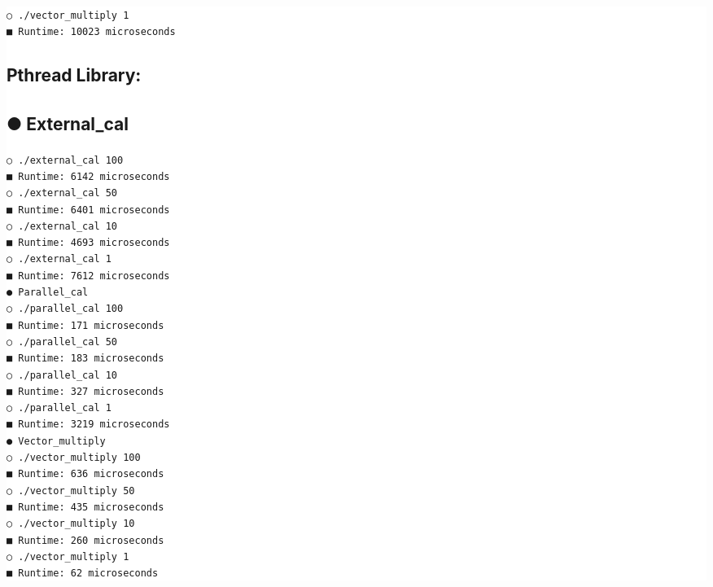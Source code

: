 ```
○ ./vector_multiply 1
■ Runtime: 10023 microseconds
```

## Pthread Library:

## ● External_cal

```
○ ./external_cal 100
■ Runtime: 6142 microseconds
○ ./external_cal 50
■ Runtime: 6401 microseconds
○ ./external_cal 10
■ Runtime: 4693 microseconds
○ ./external_cal 1
■ Runtime: 7612 microseconds
● Parallel_cal
○ ./parallel_cal 100
■ Runtime: 171 microseconds
○ ./parallel_cal 50
■ Runtime: 183 microseconds
○ ./parallel_cal 10
■ Runtime: 327 microseconds
○ ./parallel_cal 1
■ Runtime: 3219 microseconds
● Vector_multiply
○ ./vector_multiply 100
■ Runtime: 636 microseconds
○ ./vector_multiply 50
■ Runtime: 435 microseconds
○ ./vector_multiply 10
■ Runtime: 260 microseconds
○ ./vector_multiply 1
■ Runtime: 62 microseconds
```

